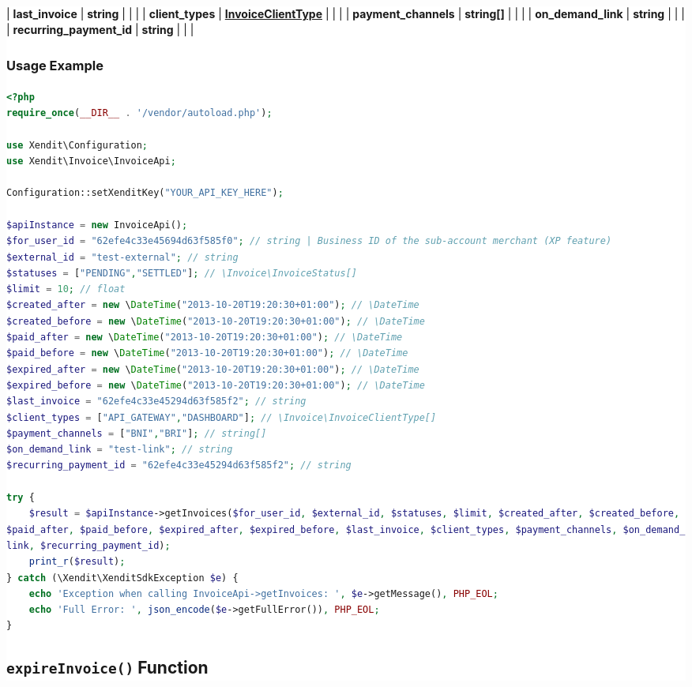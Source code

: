 | **last_invoice** | **string** |  |  |
| **client_types** | [**InvoiceClientType**](Invoice/InvoiceClientType.md) |  |  |
| **payment_channels** | **string[]** |  |  |
| **on_demand_link** | **string** |  |  |
| **recurring_payment_id** | **string** |  |  |

### Usage Example
```php
<?php
require_once(__DIR__ . '/vendor/autoload.php');

use Xendit\Configuration;
use Xendit\Invoice\InvoiceApi;

Configuration::setXenditKey("YOUR_API_KEY_HERE");

$apiInstance = new InvoiceApi();
$for_user_id = "62efe4c33e45694d63f585f0"; // string | Business ID of the sub-account merchant (XP feature)
$external_id = "test-external"; // string
$statuses = ["PENDING","SETTLED"]; // \Invoice\InvoiceStatus[]
$limit = 10; // float
$created_after = new \DateTime("2013-10-20T19:20:30+01:00"); // \DateTime
$created_before = new \DateTime("2013-10-20T19:20:30+01:00"); // \DateTime
$paid_after = new \DateTime("2013-10-20T19:20:30+01:00"); // \DateTime
$paid_before = new \DateTime("2013-10-20T19:20:30+01:00"); // \DateTime
$expired_after = new \DateTime("2013-10-20T19:20:30+01:00"); // \DateTime
$expired_before = new \DateTime("2013-10-20T19:20:30+01:00"); // \DateTime
$last_invoice = "62efe4c33e45294d63f585f2"; // string
$client_types = ["API_GATEWAY","DASHBOARD"]; // \Invoice\InvoiceClientType[]
$payment_channels = ["BNI","BRI"]; // string[]
$on_demand_link = "test-link"; // string
$recurring_payment_id = "62efe4c33e45294d63f585f2"; // string

try {
    $result = $apiInstance->getInvoices($for_user_id, $external_id, $statuses, $limit, $created_after, $created_before, $paid_after, $paid_before, $expired_after, $expired_before, $last_invoice, $client_types, $payment_channels, $on_demand_link, $recurring_payment_id);
    print_r($result);
} catch (\Xendit\XenditSdkException $e) {
    echo 'Exception when calling InvoiceApi->getInvoices: ', $e->getMessage(), PHP_EOL;
    echo 'Full Error: ', json_encode($e->getFullError()), PHP_EOL;
}
```


## `expireInvoice()` Function
